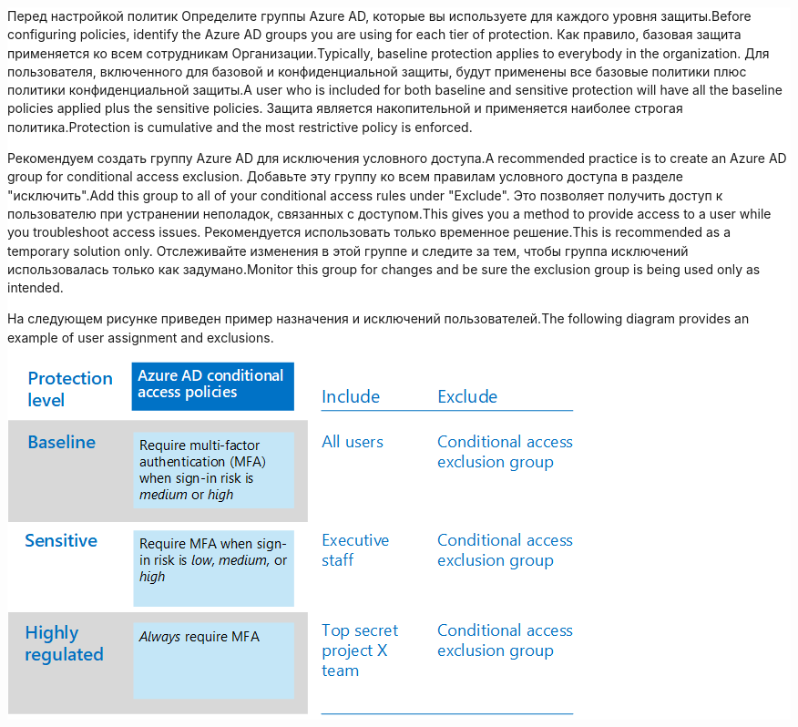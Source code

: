 <span data-ttu-id="a1da3-142">Перед настройкой политик Определите группы Azure AD, которые вы используете для каждого уровня защиты.</span><span class="sxs-lookup"><span data-stu-id="a1da3-142">Before configuring policies, identify the Azure AD groups you are using for each tier of protection.</span></span> <span data-ttu-id="a1da3-143">Как правило, базовая защита применяется ко всем сотрудникам Организации.</span><span class="sxs-lookup"><span data-stu-id="a1da3-143">Typically, baseline protection applies to everybody in the organization.</span></span> <span data-ttu-id="a1da3-144">Для пользователя, включенного для базовой и конфиденциальной защиты, будут применены все базовые политики плюс политики конфиденциальной защиты.</span><span class="sxs-lookup"><span data-stu-id="a1da3-144">A user who is included for both baseline and sensitive protection will have all the baseline policies applied plus the sensitive policies.</span></span> <span data-ttu-id="a1da3-145">Защита является накопительной и применяется наиболее строгая политика.</span><span class="sxs-lookup"><span data-stu-id="a1da3-145">Protection is cumulative and the most restrictive policy is enforced.</span></span> 

<span data-ttu-id="a1da3-146">Рекомендуем создать группу Azure AD для исключения условного доступа.</span><span class="sxs-lookup"><span data-stu-id="a1da3-146">A recommended practice is to create an Azure AD group for conditional access exclusion.</span></span> <span data-ttu-id="a1da3-147">Добавьте эту группу ко всем правилам условного доступа в разделе "исключить".</span><span class="sxs-lookup"><span data-stu-id="a1da3-147">Add this group to all of your conditional access rules under "Exclude".</span></span> <span data-ttu-id="a1da3-148">Это позволяет получить доступ к пользователю при устранении неполадок, связанных с доступом.</span><span class="sxs-lookup"><span data-stu-id="a1da3-148">This gives you a method to provide access to a user while you troubleshoot access issues.</span></span> <span data-ttu-id="a1da3-149">Рекомендуется использовать только временное решение.</span><span class="sxs-lookup"><span data-stu-id="a1da3-149">This is recommended as a temporary solution only.</span></span> <span data-ttu-id="a1da3-150">Отслеживайте изменения в этой группе и следите за тем, чтобы группа исключений использовалась только как задумано.</span><span class="sxs-lookup"><span data-stu-id="a1da3-150">Monitor this group for changes and be sure the exclusion group is being used only as intended.</span></span> 

<span data-ttu-id="a1da3-151">На следующем рисунке приведен пример назначения и исключений пользователей.</span><span class="sxs-lookup"><span data-stu-id="a1da3-151">The following diagram provides an example of user assignment and exclusions.</span></span>

![Пример назначения и исключения пользователей для правил MFA](../images/identity-access-policies-assignment.png)
